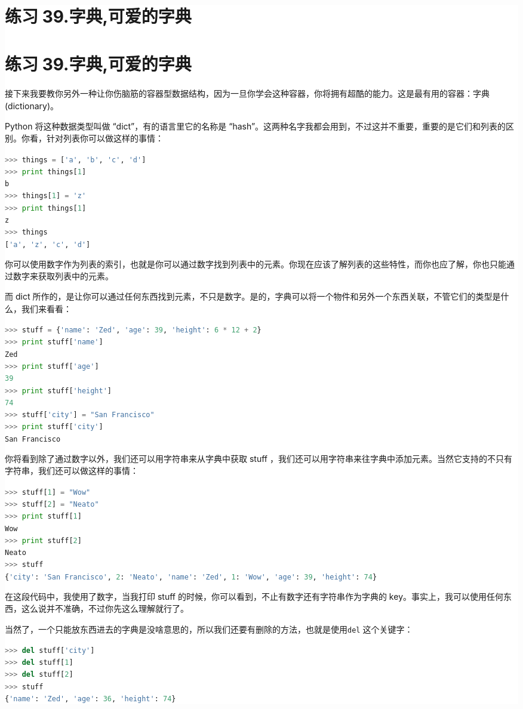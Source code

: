# 练习 39.字典,可爱的字典

# 练习 39.字典,可爱的字典

接下来我要教你另外一种让你伤脑筋的容器型数据结构，因为一旦你学会这种容器，你将拥有超酷的能力。这是最有用的容器：字典(dictionary)。

Python 将这种数据类型叫做 “dict”，有的语言里它的名称是 “hash”。这两种名字我都会用到，不过这并不重要，重要的是它们和列表的区别。你看，针对列表你可以做这样的事情：

```py
>>> things = ['a', 'b', 'c', 'd']
>>> print things[1]
b
>>> things[1] = 'z'
>>> print things[1]
z
>>> things
['a', 'z', 'c', 'd'] 
```

你可以使用数字作为列表的索引，也就是你可以通过数字找到列表中的元素。你现在应该了解列表的这些特性，而你也应了解，你也只能通过数字来获取列表中的元素。

而 dict 所作的，是让你可以通过任何东西找到元素，不只是数字。是的，字典可以将一个物件和另外一个东西关联，不管它们的类型是什么，我们来看看：

```py
>>> stuff = {'name': 'Zed', 'age': 39, 'height': 6 * 12 + 2}
>>> print stuff['name']
Zed
>>> print stuff['age']
39
>>> print stuff['height']
74
>>> stuff['city'] = "San Francisco"
>>> print stuff['city']
San Francisco 
```

你将看到除了通过数字以外，我们还可以用字符串来从字典中获取 stuff ，我们还可以用字符串来往字典中添加元素。当然它支持的不只有字符串，我们还可以做这样的事情：

```py
>>> stuff[1] = "Wow"
>>> stuff[2] = "Neato"
>>> print stuff[1]
Wow
>>> print stuff[2]
Neato
>>> stuff
{'city': 'San Francisco', 2: 'Neato', 'name': 'Zed', 1: 'Wow', 'age': 39, 'height': 74} 
```

在这段代码中，我使用了数字，当我打印 stuff 的时候，你可以看到，不止有数字还有字符串作为字典的 key。事实上，我可以使用任何东西，这么说并不准确，不过你先这么理解就行了。

当然了，一个只能放东西进去的字典是没啥意思的，所以我们还要有删除的方法，也就是使用`del` 这个关键字：

```py
>>> del stuff['city']
>>> del stuff[1]
>>> del stuff[2]
>>> stuff
{'name': 'Zed', 'age': 36, 'height': 74} 
```
